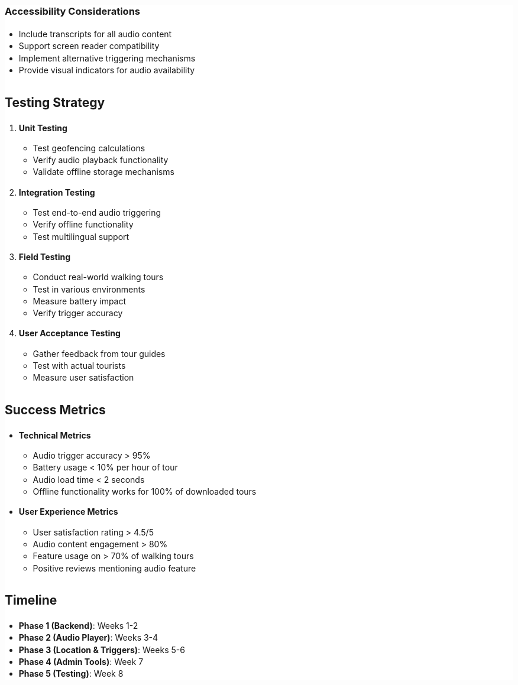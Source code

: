 ### Accessibility Considerations

- Include transcripts for all audio content
- Support screen reader compatibility
- Implement alternative triggering mechanisms
- Provide visual indicators for audio availability

## Testing Strategy

1. **Unit Testing**
   - Test geofencing calculations
   - Verify audio playback functionality
   - Validate offline storage mechanisms

2. **Integration Testing**
   - Test end-to-end audio triggering
   - Verify offline functionality
   - Test multilingual support

3. **Field Testing**
   - Conduct real-world walking tours
   - Test in various environments
   - Measure battery impact
   - Verify trigger accuracy

4. **User Acceptance Testing**
   - Gather feedback from tour guides
   - Test with actual tourists
   - Measure user satisfaction

## Success Metrics

- **Technical Metrics**
  - Audio trigger accuracy > 95%
  - Battery usage < 10% per hour of tour
  - Audio load time < 2 seconds
  - Offline functionality works for 100% of downloaded tours

- **User Experience Metrics**
  - User satisfaction rating > 4.5/5
  - Audio content engagement > 80%
  - Feature usage on > 70% of walking tours
  - Positive reviews mentioning audio feature

## Timeline

- **Phase 1 (Backend)**: Weeks 1-2
- **Phase 2 (Audio Player)**: Weeks 3-4
- **Phase 3 (Location & Triggers)**: Weeks 5-6
- **Phase 4 (Admin Tools)**: Week 7
- **Phase 5 (Testing)**: Week 8
